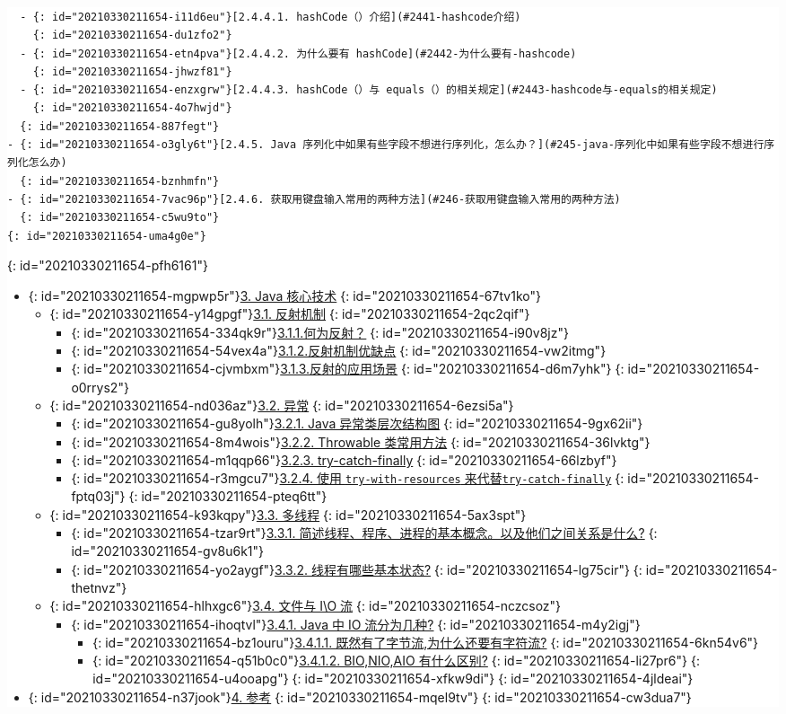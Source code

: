       - {: id="20210330211654-i11d6eu"}[2.4.4.1. hashCode（）介绍](#2441-hashcode介绍)
        {: id="20210330211654-du1zfo2"}
      - {: id="20210330211654-etn4pva"}[2.4.4.2. 为什么要有 hashCode](#2442-为什么要有-hashcode)
        {: id="20210330211654-jhwzf81"}
      - {: id="20210330211654-enzxgrw"}[2.4.4.3. hashCode（）与 equals（）的相关规定](#2443-hashcode与-equals的相关规定)
        {: id="20210330211654-4o7hwjd"}
      {: id="20210330211654-887fegt"}
    - {: id="20210330211654-o3gly6t"}[2.4.5. Java 序列化中如果有些字段不想进行序列化，怎么办？](#245-java-序列化中如果有些字段不想进行序列化怎么办)
      {: id="20210330211654-bznhmfn"}
    - {: id="20210330211654-7vac96p"}[2.4.6. 获取用键盘输入常用的两种方法](#246-获取用键盘输入常用的两种方法)
      {: id="20210330211654-c5wu9to"}
    {: id="20210330211654-uma4g0e"}
  {: id="20210330211654-pfh6161"}
- {: id="20210330211654-mgpwp5r"}[3. Java 核心技术](#3-java-核心技术)
  {: id="20210330211654-67tv1ko"}
  - {: id="20210330211654-y14gpgf"}[3.1. 反射机制](#31-反射机制)
    {: id="20210330211654-2qc2qif"}
    - {: id="20210330211654-334qk9r"}[3.1.1.何为反射？](#311何为反射)
      {: id="20210330211654-i90v8jz"}
    - {: id="20210330211654-54vex4a"}[3.1.2.反射机制优缺点](#312反射机制优缺点)
      {: id="20210330211654-vw2itmg"}
    - {: id="20210330211654-cjvmbxm"}[3.1.3.反射的应用场景](#313反射的应用场景)
      {: id="20210330211654-d6m7yhk"}
    {: id="20210330211654-o0rrys2"}
  - {: id="20210330211654-nd036az"}[3.2. 异常](#32-异常)
    {: id="20210330211654-6ezsi5a"}
    - {: id="20210330211654-gu8yolh"}[3.2.1. Java 异常类层次结构图](#321-java-异常类层次结构图)
      {: id="20210330211654-9gx62ii"}
    - {: id="20210330211654-8m4wois"}[3.2.2. Throwable 类常用方法](#322-throwable-类常用方法)
      {: id="20210330211654-36lvktg"}
    - {: id="20210330211654-m1qqp66"}[3.2.3. try-catch-finally](#323-try-catch-finally)
      {: id="20210330211654-66lzbyf"}
    - {: id="20210330211654-r3mgcu7"}[3.2.4. 使用 `try-with-resources` 来代替`try-catch-finally`](#324-使用-try-with-resources-来代替try-catch-finally)
      {: id="20210330211654-fptq03j"}
    {: id="20210330211654-pteq6tt"}
  - {: id="20210330211654-k93kqpy"}[3.3. 多线程](#33-多线程)
    {: id="20210330211654-5ax3spt"}
    - {: id="20210330211654-tzar9rt"}[3.3.1. 简述线程、程序、进程的基本概念。以及他们之间关系是什么?](#331-简述线程-程序-进程的基本概念以及他们之间关系是什么)
      {: id="20210330211654-gv8u6k1"}
    - {: id="20210330211654-yo2aygf"}[3.3.2. 线程有哪些基本状态?](#332-线程有哪些基本状态)
      {: id="20210330211654-lg75cir"}
    {: id="20210330211654-thetnvz"}
  - {: id="20210330211654-hlhxgc6"}[3.4. 文件与 I\O 流](#34-文件与-io-流)
    {: id="20210330211654-nczcsoz"}
    - {: id="20210330211654-ihoqtvl"}[3.4.1. Java 中 IO 流分为几种?](#341-java-中-io-流分为几种)
      {: id="20210330211654-m4y2igj"}
      - {: id="20210330211654-bz1ouru"}[3.4.1.1. 既然有了字节流,为什么还要有字符流?](#3411-既然有了字节流为什么还要有字符流)
        {: id="20210330211654-6kn54v6"}
      - {: id="20210330211654-q51b0c0"}[3.4.1.2. BIO,NIO,AIO 有什么区别?](#3412-bionioaio-有什么区别)
        {: id="20210330211654-li27pr6"}
      {: id="20210330211654-u4ooapg"}
    {: id="20210330211654-xfkw9di"}
  {: id="20210330211654-4jldeai"}
- {: id="20210330211654-n37jook"}[4. 参考](#4-参考)
  {: id="20210330211654-mqel9tv"}
{: id="20210330211654-cw3dua7"}
